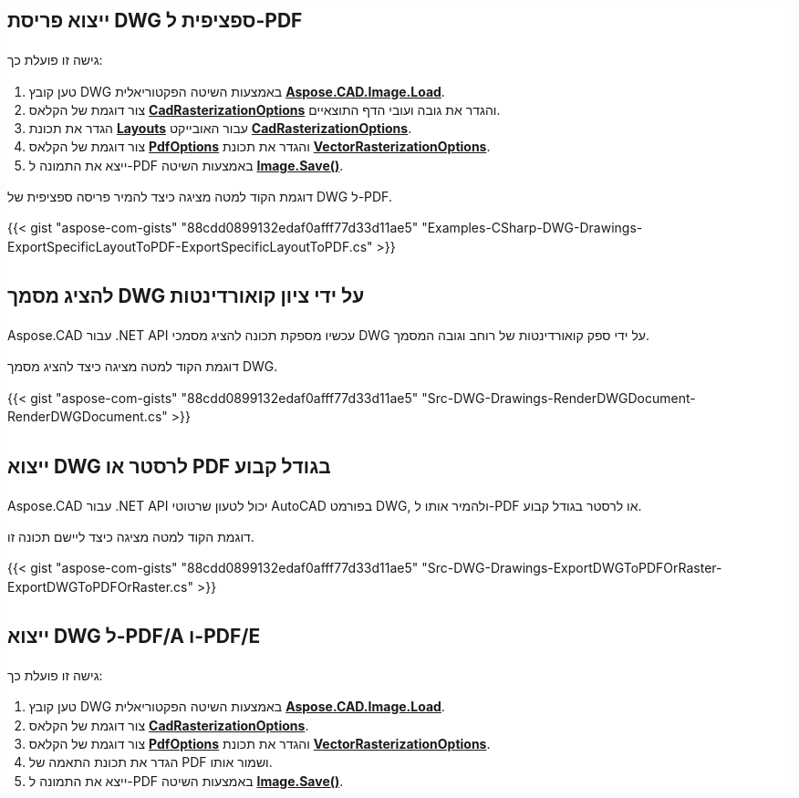 ## **ייצוא פריסת DWG ספציפית ל-PDF**

גישה זו פועלת כך:

1. טען קובץ DWG באמצעות השיטה הפקטוריאלית [**Aspose.CAD.Image.Load**](https://reference.aspose.com/cad/net/aspose.cad.image/load/methods/2).
1. צור דוגמת של הקלאס [**CadRasterizationOptions**](https://reference.aspose.com/cad/net/aspose.cad.imageoptions/cadrasterizationoptions) והגדר את גובה ועובי הדף התוצאיים.
1. הגדר את תכונת [**Layouts**](https://reference.aspose.com/cad/net/aspose.cad.imageoptions/cadrasterizationoptions/properties/layouts) עבור האובייקט [**CadRasterizationOptions**](https://reference.aspose.com/cad/net/aspose.cad.imageoptions/cadrasterizationoptions).
1. צור דוגמת של הקלאס [**PdfOptions**](https://reference.aspose.com/cad/net/aspose.cad.imageoptions/pdfoptions) והגדר את תכונת [**VectorRasterizationOptions**](https://reference.aspose.com/cad/net/aspose.cad.imageoptions/vectorrasterizationoptions/properties/index).
1. ייצא את התמונה ל-PDF באמצעות השיטה [**Image.Save()**](https://reference.aspose.com/cad/net/aspose.cad/image/methods/save/index).

דוגמת הקוד למטה מציגה כיצד להמיר פריסה ספציפית של DWG ל-PDF.

{{< gist "aspose-com-gists" "88cdd0899132edaf0afff77d33d11ae5" "Examples-CSharp-DWG-Drawings-ExportSpecificLayoutToPDF-ExportSpecificLayoutToPDF.cs" >}}

## **להציג מסמך DWG על ידי ציון קואורדינטות**

Aspose.CAD עבור .NET API עכשיו מספקת תכונה להציג מסמכי DWG על ידי ספק קואורדינטות של רוחב וגובה המסמך.

דוגמת הקוד למטה מציגה כיצד להציג מסמך DWG.

{{< gist "aspose-com-gists" "88cdd0899132edaf0afff77d33d11ae5" "Src-DWG-Drawings-RenderDWGDocument-RenderDWGDocument.cs" >}}

## **ייצוא DWG לרסטר או PDF בגודל קבוע**

Aspose.CAD עבור .NET API יכול לטעון שרטוטי AutoCAD בפורמט DWG, ולהמיר אותו ל-PDF או לרסטר בגודל קבוע.

דוגמת הקוד למטה מציגה כיצד ליישם תכונה זו.

{{< gist "aspose-com-gists" "88cdd0899132edaf0afff77d33d11ae5" "Src-DWG-Drawings-ExportDWGToPDFOrRaster-ExportDWGToPDFOrRaster.cs" >}}

## **ייצוא DWG ל-PDF/A ו-PDF/E**

גישה זו פועלת כך:

1. טען קובץ DWG באמצעות השיטה הפקטוריאלית [**Aspose.CAD.Image.Load**](https://reference.aspose.com/cad/net/aspose.cad.image/load/methods/2).
1. צור דוגמת של הקלאס [**CadRasterizationOptions**](https://reference.aspose.com/cad/net/aspose.cad.imageoptions/cadrasterizationoptions).
1. צור דוגמת של הקלאס [**PdfOptions**](https://reference.aspose.com/cad/net/aspose.cad.imageoptions/pdfoptions) והגדר את תכונת [**VectorRasterizationOptions**](https://reference.aspose.com/cad/net/aspose.cad.imageoptions/vectorrasterizationoptions/properties/index).
1. הגדר את תכונת התאמה של PDF ושמור אותו.
1. ייצא את התמונה ל-PDF באמצעות השיטה [**Image.Save()**](https://reference.aspose.com/cad/net/aspose.cad/image/methods/save/index).
